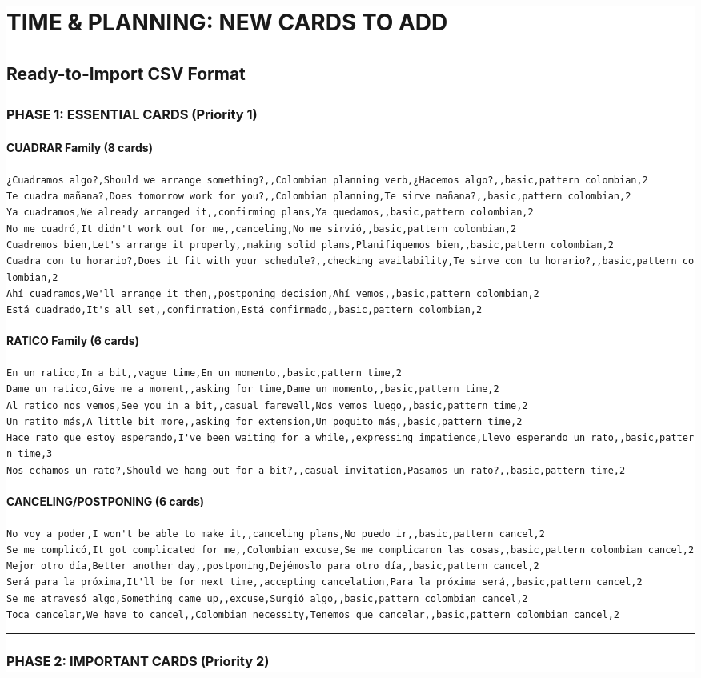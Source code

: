 # TIME & PLANNING: NEW CARDS TO ADD

## Ready-to-Import CSV Format

### PHASE 1: ESSENTIAL CARDS (Priority 1)

#### CUADRAR Family (8 cards)
```csv
¿Cuadramos algo?,Should we arrange something?,,Colombian planning verb,¿Hacemos algo?,,basic,pattern colombian,2
Te cuadra mañana?,Does tomorrow work for you?,,Colombian planning,Te sirve mañana?,,basic,pattern colombian,2
Ya cuadramos,We already arranged it,,confirming plans,Ya quedamos,,basic,pattern colombian,2
No me cuadró,It didn't work out for me,,canceling,No me sirvió,,basic,pattern colombian,2
Cuadremos bien,Let's arrange it properly,,making solid plans,Planifiquemos bien,,basic,pattern colombian,2
Cuadra con tu horario?,Does it fit with your schedule?,,checking availability,Te sirve con tu horario?,,basic,pattern colombian,2
Ahí cuadramos,We'll arrange it then,,postponing decision,Ahí vemos,,basic,pattern colombian,2
Está cuadrado,It's all set,,confirmation,Está confirmado,,basic,pattern colombian,2
```

#### RATICO Family (6 cards)
```csv
En un ratico,In a bit,,vague time,En un momento,,basic,pattern time,2
Dame un ratico,Give me a moment,,asking for time,Dame un momento,,basic,pattern time,2
Al ratico nos vemos,See you in a bit,,casual farewell,Nos vemos luego,,basic,pattern time,2
Un ratito más,A little bit more,,asking for extension,Un poquito más,,basic,pattern time,2
Hace rato que estoy esperando,I've been waiting for a while,,expressing impatience,Llevo esperando un rato,,basic,pattern time,3
Nos echamos un rato?,Should we hang out for a bit?,,casual invitation,Pasamos un rato?,,basic,pattern time,2
```

#### CANCELING/POSTPONING (6 cards)
```csv
No voy a poder,I won't be able to make it,,canceling plans,No puedo ir,,basic,pattern cancel,2
Se me complicó,It got complicated for me,,Colombian excuse,Se me complicaron las cosas,,basic,pattern colombian cancel,2
Mejor otro día,Better another day,,postponing,Dejémoslo para otro día,,basic,pattern cancel,2
Será para la próxima,It'll be for next time,,accepting cancelation,Para la próxima será,,basic,pattern cancel,2
Se me atravesó algo,Something came up,,excuse,Surgió algo,,basic,pattern colombian cancel,2
Toca cancelar,We have to cancel,,Colombian necessity,Tenemos que cancelar,,basic,pattern colombian cancel,2
```

---

### PHASE 2: IMPORTANT CARDS (Priority 2)
